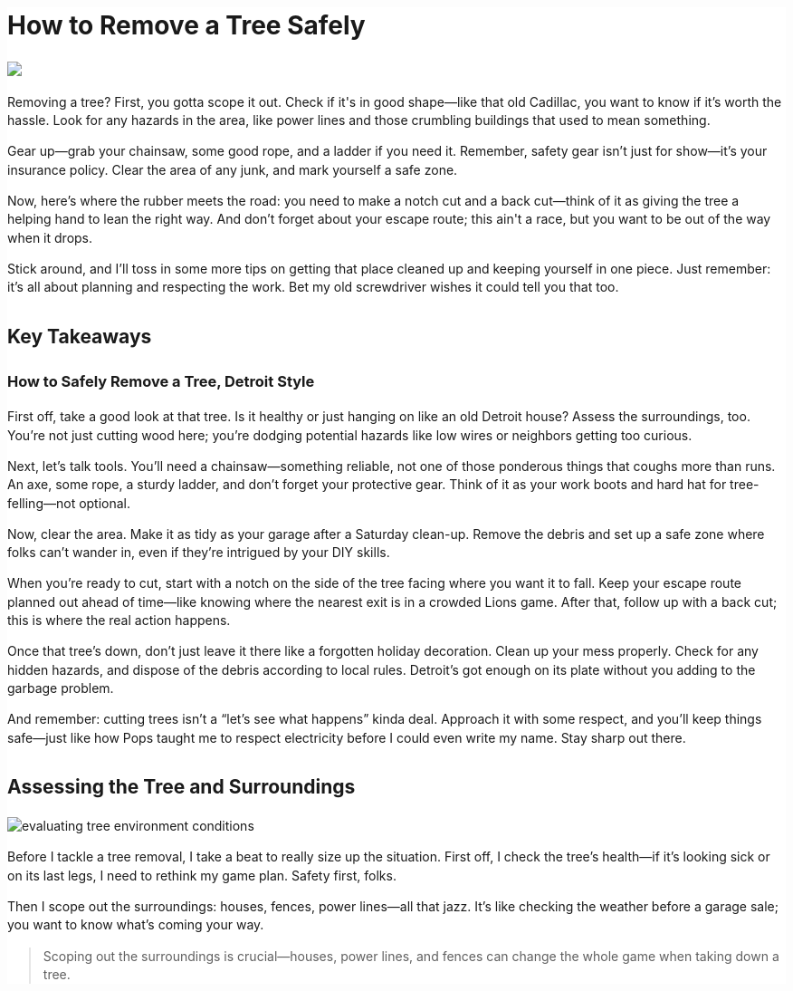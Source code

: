 <h1>How to Remove a Tree Safely</h1><p><img src="/images/https://github.com/rhinobotsolutionz/HomeServiceBuzz.com/blob/main/images/how-to-remove-a-tree-safely-pin%2220250602_224843%22.png}}"></p>Removing a tree? First, you gotta scope it out. Check if it's in good shape—like that old Cadillac, you want to know if it’s worth the hassle. Look for any hazards in the area, like power lines and those crumbling buildings that used to mean something.

Gear up—grab your chainsaw, some good rope, and a ladder if you need it. Remember, safety gear isn’t just for show—it’s your insurance policy. Clear the area of any junk, and mark yourself a safe zone.

Now, here’s where the rubber meets the road: you need to make a notch cut and a back cut—think of it as giving the tree a helping hand to lean the right way. And don’t forget about your escape route; this ain't a race, but you want to be out of the way when it drops.

Stick around, and I’ll toss in some more tips on getting that place cleaned up and keeping yourself in one piece. Just remember: it’s all about planning and respecting the work. Bet my old screwdriver wishes it could tell you that too.

## Key Takeaways

### How to Safely Remove a Tree, Detroit Style

First off, take a good look at that tree. Is it healthy or just hanging on like an old Detroit house? Assess the surroundings, too. You’re not just cutting wood here; you’re dodging potential hazards like low wires or neighbors getting too curious.

Next, let’s talk tools. You’ll need a chainsaw—something reliable, not one of those ponderous things that coughs more than runs. An axe, some rope, a sturdy ladder, and don’t forget your protective gear. Think of it as your work boots and hard hat for tree-felling—not optional.

Now, clear the area. Make it as tidy as your garage after a Saturday clean-up. Remove the debris and set up a safe zone where folks can’t wander in, even if they’re intrigued by your DIY skills.

When you’re ready to cut, start with a notch on the side of the tree facing where you want it to fall. Keep your escape route planned out ahead of time—like knowing where the nearest exit is in a crowded Lions game. After that, follow up with a back cut; this is where the real action happens.

Once that tree’s down, don’t just leave it there like a forgotten holiday decoration. Clean up your mess properly. Check for any hidden hazards, and dispose of the debris according to local rules. Detroit’s got enough on its plate without you adding to the garbage problem.

And remember: cutting trees isn’t a “let’s see what happens” kinda deal. Approach it with some respect, and you’ll keep things safe—just like how Pops taught me to respect electricity before I could even write my name. Stay sharp out there.

## Assessing the Tree and Surroundings

![evaluating tree environment conditions](https://homeservicebuzz.com/wp-content/uploads/2025/03/evaluating_tree_environment_conditions.jpg)

Before I tackle a tree removal, I take a beat to really size up the situation. First off, I check the tree’s health—if it’s looking sick or on its last legs, I need to rethink my game plan. Safety first, folks.

Then I scope out the surroundings: houses, fences, power lines—all that jazz. It’s like checking the weather before a garage sale; you want to know what’s coming your way.

> Scoping out the surroundings is crucial—houses, power lines, and fences can change the whole game when taking down a tree.
